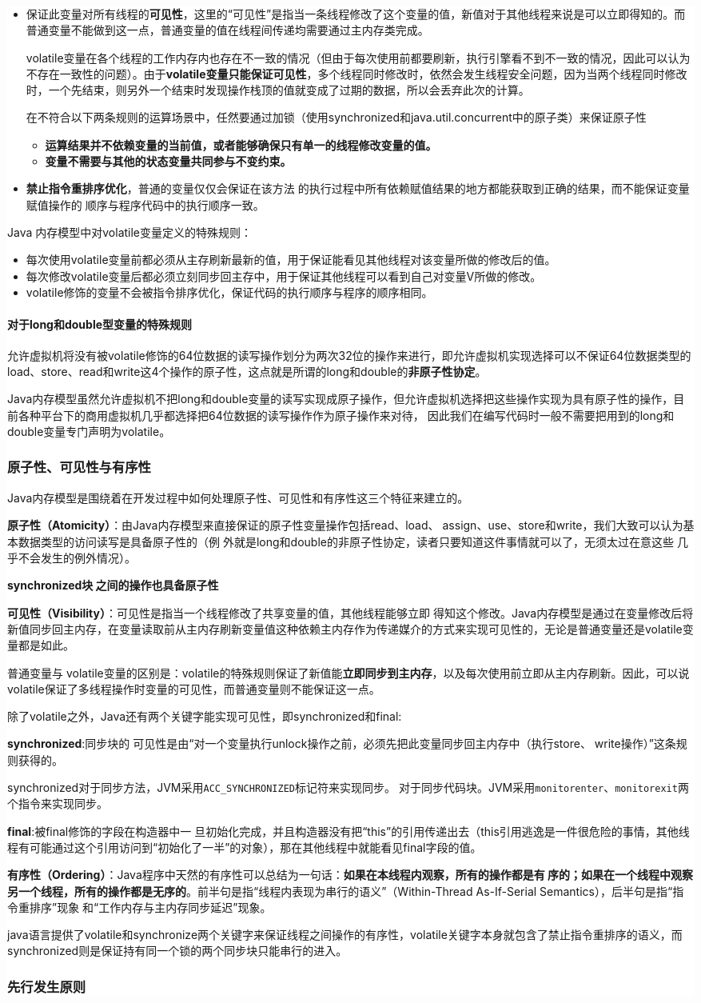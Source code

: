 * 保证此变量对所有线程的**可见性**，这里的“可见性”是指当一条线程修改了这个变量的值，新值对于其他线程来说是可以立即得知的。而普通变量不能做到这一点，普通变量的值在线程间传递均需要通过主内存类完成。

  volatile变量在各个线程的工作内存内也存在不一致的情况（但由于每次使用前都要刷新，执行引擎看不到不一致的情况，因此可以认为不存在一致性的问题）。由于**volatile变量只能保证可见性**，多个线程同时修改时，依然会发生线程安全问题，因为当两个线程同时修改时，一个先结束，则另外一个结束时发现操作栈顶的值就变成了过期的数据，所以会丢弃此次的计算。

  在不符合以下两条规则的运算场景中，任然要通过加锁（使用synchronized和java.util.concurrent中的原子类）来保证原子性

  * **运算结果并不依赖变量的当前值，或者能够确保只有单一的线程修改变量的值。**
  * **变量不需要与其他的状态变量共同参与不变约束。**

* **禁止指令重排序优化**，普通的变量仅仅会保证在该方法 的执行过程中所有依赖赋值结果的地方都能获取到正确的结果，而不能保证变量赋值操作的 顺序与程序代码中的执行顺序一致。

Java 内存模型中对volatile变量定义的特殊规则：

* 每次使用volatile变量前都必须从主存刷新最新的值，用于保证能看见其他线程对该变量所做的修改后的值。
* 每次修改volatile变量后都必须立刻同步回主存中，用于保证其他线程可以看到自己对变量V所做的修改。
* volatile修饰的变量不会被指令排序优化，保证代码的执行顺序与程序的顺序相同。

#### 对于long和double型变量的特殊规则

允许虚拟机将没有被volatile修饰的64位数据的读写操作划分为两次32位的操作来进行，即允许虚拟机实现选择可以不保证64位数据类型的load、store、read和write这4个操作的原子性，这点就是所谓的long和double的**非原子性协定**。

Java内存模型虽然允许虚拟机不把long和double变量的读写实现成原子操作，但允许虚拟机选择把这些操作实现为具有原子性的操作，目前各种平台下的商用虚拟机几乎都选择把64位数据的读写操作作为原子操作来对待， 因此我们在编写代码时一般不需要把用到的long和double变量专门声明为volatile。

### 原子性、可见性与有序性

Java内存模型是围绕着在开发过程中如何处理原子性、可见性和有序性这三个特征来建立的。

**原子性（Atomicity）**：由Java内存模型来直接保证的原子性变量操作包括read、load、 assign、use、store和write，我们大致可以认为基本数据类型的访问读写是具备原子性的（例 外就是long和double的非原子性协定，读者只要知道这件事情就可以了，无须太过在意这些 几乎不会发生的例外情况）。 

**synchronized块 之间的操作也具备原子性**

**可见性（Visibility）**：可见性是指当一个线程修改了共享变量的值，其他线程能够立即 得知这个修改。Java内存模型是通过在变量修改后将新值同步回主内存，在变量读取前从主内存刷新变量值这种依赖主内存作为传递媒介的方式来实现可见性的，无论是普通变量还是volatile变量都是如此。

普通变量与 volatile变量的区别是：volatile的特殊规则保证了新值能**立即同步到主内存**，以及每次使用前立即从主内存刷新。因此，可以说volatile保证了多线程操作时变量的可见性，而普通变量则不能保证这一点。 

除了volatile之外，Java还有两个关键字能实现可见性，即synchronized和final:

**synchronized**:同步块的 可见性是由“对一个变量执行unlock操作之前，必须先把此变量同步回主内存中（执行store、 write操作）”这条规则获得的。

synchronized对于同步方法，JVM采用`ACC_SYNCHRONIZED`标记符来实现同步。 对于同步代码块。JVM采用`monitorenter`、`monitorexit`两个指令来实现同步。

**final**:被final修饰的字段在构造器中一 旦初始化完成，并且构造器没有把“this”的引用传递出去（this引用逃逸是一件很危险的事情，其他线程有可能通过这个引用访问到“初始化了一半”的对象），那在其他线程中就能看见final字段的值。

**有序性（Ordering）**：Java程序中天然的有序性可以总结为一句话：**如果在本线程内观察，所有的操作都是有 序的；如果在一个线程中观察另一个线程，所有的操作都是无序的**。前半句是指“线程内表现为串行的语义”（Within-Thread As-If-Serial Semantics），后半句是指“指令重排序”现象 和“工作内存与主内存同步延迟”现象。

java语言提供了volatile和synchronize两个关键字来保证线程之间操作的有序性，volatile关键字本身就包含了禁止指令重排序的语义，而synchronized则是保证持有同一个锁的两个同步块只能串行的进入。

### 先行发生原则
